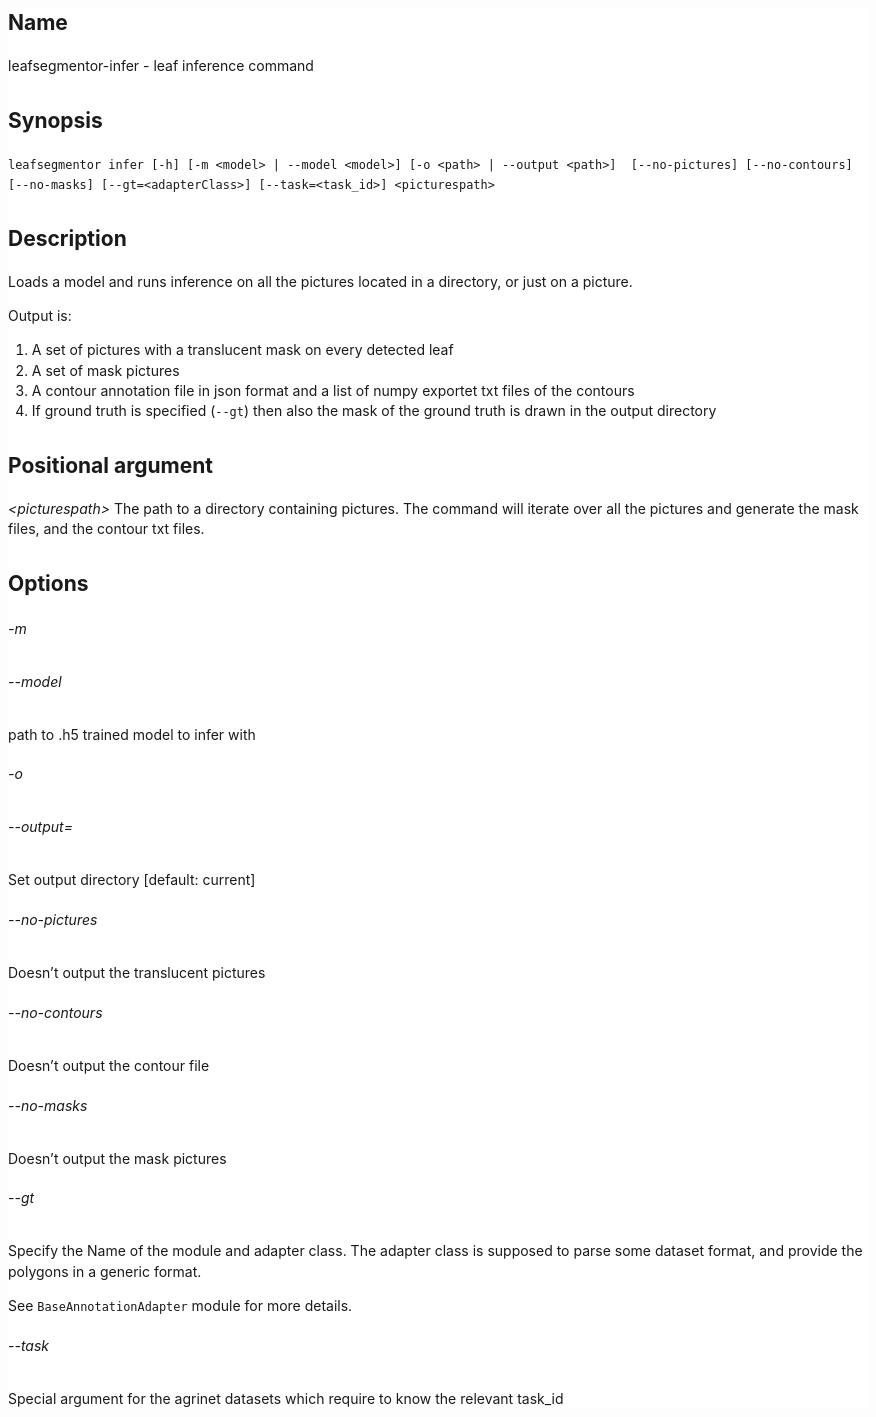 ## Name

leafsegmentor-infer - leaf inference command

## Synopsis

```leafsegmentor infer [-h] [-m <model> | --model <model>] [-o <path> | --output <path>]  [--no-pictures] [--no-contours] [--no-masks] [--gt=<adapterClass>] [--task=<task_id>] <picturespath>```

## Description

Loads a model and runs inference on all the pictures located in a directory, or just on a picture. 

Output is:

1. A set of pictures with a translucent mask on every detected leaf
2. A set of mask pictures
3. A contour annotation file in json format and a list of numpy exportet txt files of the contours
4. If ground truth is specified (`--gt`) then also the mask of the ground truth is drawn in the output directory

## Positional argument

*\<picturespath\>*
The path to a directory containing pictures. The command will iterate over all the pictures and generate the mask files, and the contour txt files.

## Options

###### -m <model> 

###### --model <model>

path to .h5 trained model to infer with

###### -o <path>

###### --output=<path>

Set output directory [default: current]

###### --no-pictures

Doesn’t output the translucent pictures

###### --no-contours

Doesn’t output the contour file

###### --no-masks

Doesn’t output the mask pictures

###### --gt <adapter>

Specify the Name of the module and adapter class. 
The adapter class is supposed to parse some dataset format, and provide the polygons in a generic format.

See `BaseAnnotationAdapter` module for more details.

###### --task <taskid>

Special argument for the agrinet datasets which require to know the relevant task_id
```